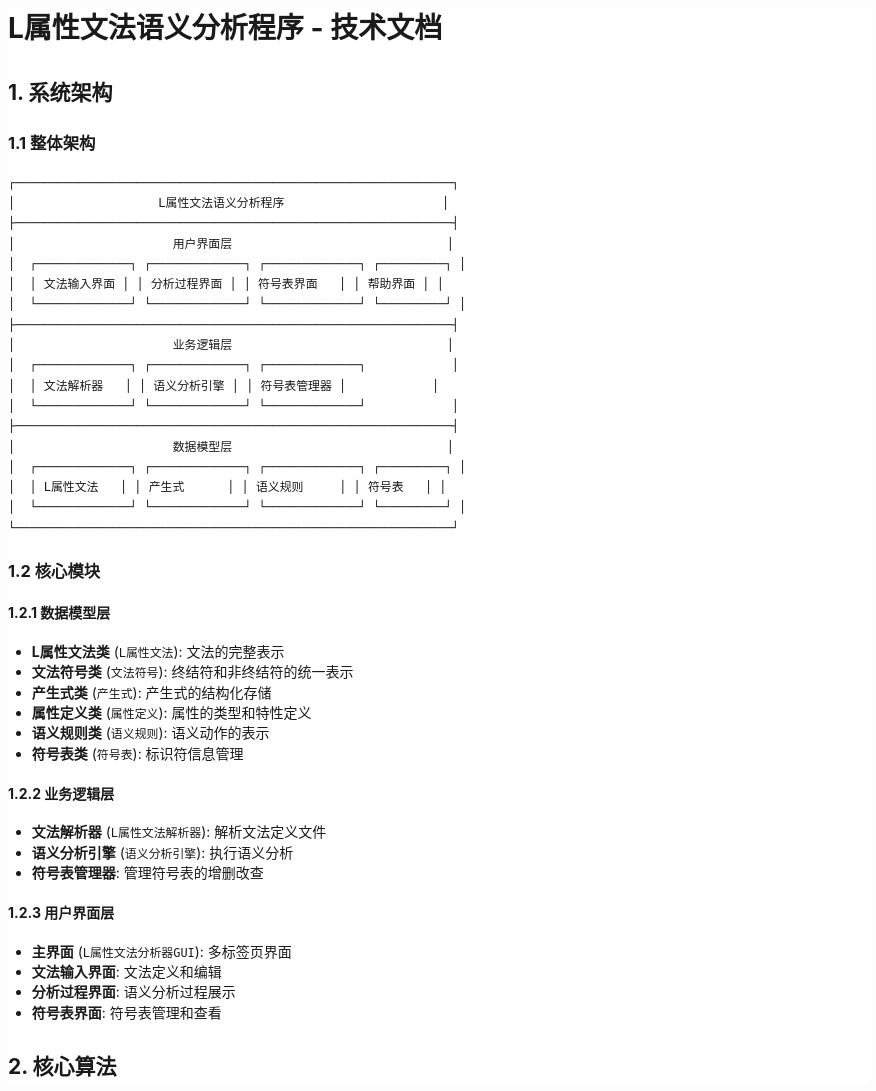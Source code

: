 # L属性文法语义分析程序 - 技术文档

## 1. 系统架构

### 1.1 整体架构
```
┌─────────────────────────────────────────────────────────────┐
│                    L属性文法语义分析程序                      │
├─────────────────────────────────────────────────────────────┤
│                      用户界面层                              │
│  ┌─────────────┐ ┌─────────────┐ ┌─────────────┐ ┌─────────┐ │
│  │ 文法输入界面 │ │ 分析过程界面 │ │ 符号表界面   │ │ 帮助界面 │ │
│  └─────────────┘ └─────────────┘ └─────────────┘ └─────────┘ │
├─────────────────────────────────────────────────────────────┤
│                      业务逻辑层                              │
│  ┌─────────────┐ ┌─────────────┐ ┌─────────────┐            │
│  │ 文法解析器   │ │ 语义分析引擎 │ │ 符号表管理器 │            │
│  └─────────────┘ └─────────────┘ └─────────────┘            │
├─────────────────────────────────────────────────────────────┤
│                      数据模型层                              │
│  ┌─────────────┐ ┌─────────────┐ ┌─────────────┐ ┌─────────┐ │
│  │ L属性文法   │ │ 产生式      │ │ 语义规则     │ │ 符号表   │ │
│  └─────────────┘ └─────────────┘ └─────────────┘ └─────────┘ │
└─────────────────────────────────────────────────────────────┘
```

### 1.2 核心模块

#### 1.2.1 数据模型层
- **L属性文法类** (`L属性文法`): 文法的完整表示
- **文法符号类** (`文法符号`): 终结符和非终结符的统一表示
- **产生式类** (`产生式`): 产生式的结构化存储
- **属性定义类** (`属性定义`): 属性的类型和特性定义
- **语义规则类** (`语义规则`): 语义动作的表示
- **符号表类** (`符号表`): 标识符信息管理

#### 1.2.2 业务逻辑层
- **文法解析器** (`L属性文法解析器`): 解析文法定义文件
- **语义分析引擎** (`语义分析引擎`): 执行语义分析
- **符号表管理器**: 管理符号表的增删改查

#### 1.2.3 用户界面层
- **主界面** (`L属性文法分析器GUI`): 多标签页界面
- **文法输入界面**: 文法定义和编辑
- **分析过程界面**: 语义分析过程展示
- **符号表界面**: 符号表管理和查看

## 2. 核心算法
